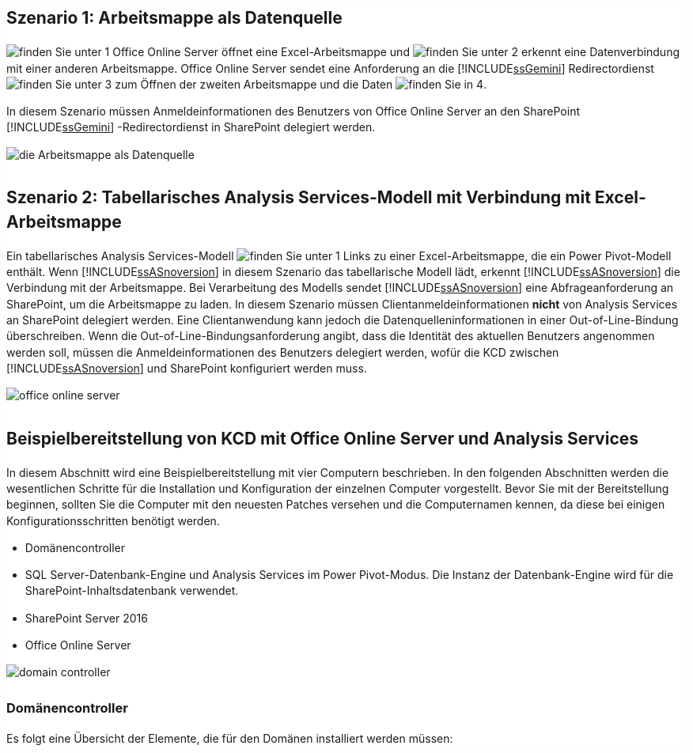 ## <a name="scenario-1-workbook-as-data-source-wds"></a>Szenario 1: Arbeitsmappe als Datenquelle  
 ![finden Sie unter 1](../../../analysis-services/instances/install-windows/media/ssas-callout1.png "finden Sie unter 1") Office Online Server öffnet eine Excel-Arbeitsmappe und ![finden Sie unter 2](../../../analysis-services/instances/install-windows/media/ssas-callout2.png "finden Sie unter 2") erkennt eine Datenverbindung mit einer anderen Arbeitsmappe. Office Online Server sendet eine Anforderung an die [!INCLUDE[ssGemini](../../../includes/ssgemini-md.md)] Redirectordienst ![finden Sie unter 3](../../../analysis-services/instances/install-windows/media/ssas-callout3.png "finden Sie unter 3") zum Öffnen der zweiten Arbeitsmappe und die Daten ![finden Sie in 4](../../../analysis-services/instances/install-windows/media/ssas-callout4.png "finden Sie in 4 ").  
  
 In diesem Szenario müssen Anmeldeinformationen des Benutzers von Office Online Server an den SharePoint [!INCLUDE[ssGemini](../../../includes/ssgemini-md.md)] -Redirectordienst in SharePoint delegiert werden.  
  
 ![die Arbeitsmappe als Datenquelle](../../../analysis-services/instances/install-windows/media/ssas-kcd-wtih-wds.png "Arbeitsmappe als Datenquelle")  
  
## <a name="scenario-2-an-analysis-services-tabular-model-links-to-an-excel-workbook"></a>Szenario 2: Tabellarisches Analysis Services-Modell mit Verbindung mit Excel-Arbeitsmappe  
 Ein tabellarisches Analysis Services-Modell ![finden Sie unter 1](../../../analysis-services/instances/install-windows/media/ssas-callout1.png "finden Sie unter 1") Links zu einer Excel-Arbeitsmappe, die ein Power Pivot-Modell enthält. Wenn [!INCLUDE[ssASnoversion](../../../includes/ssasnoversion-md.md)] in diesem Szenario das tabellarische Modell lädt, erkennt [!INCLUDE[ssASnoversion](../../../includes/ssasnoversion-md.md)] die Verbindung mit der Arbeitsmappe. Bei Verarbeitung des Modells sendet [!INCLUDE[ssASnoversion](../../../includes/ssasnoversion-md.md)] eine Abfrageanforderung an SharePoint, um die Arbeitsmappe zu laden. In diesem Szenario müssen Clientanmeldeinformationen **nicht** von Analysis Services an SharePoint delegiert werden. Eine Clientanwendung kann jedoch die Datenquelleninformationen in einer Out-of-Line-Bindung überschreiben. Wenn die Out-of-Line-Bindungsanforderung angibt, dass die Identität des aktuellen Benutzers angenommen werden soll, müssen die Anmeldeinformationen des Benutzers delegiert werden, wofür die KCD zwischen [!INCLUDE[ssASnoversion](../../../includes/ssasnoversion-md.md)] und SharePoint konfiguriert werden muss.  
  
 ![office online server](../../../analysis-services/instances/install-windows/media/ssas-kcd-wtih-oos.png "office online server")  
  
## <a name="example-deployment-of-kcd-with-office-online-server-and-analysis-services"></a>Beispielbereitstellung von KCD mit Office Online Server und Analysis Services  
 In diesem Abschnitt wird eine Beispielbereitstellung mit vier Computern beschrieben. In den folgenden Abschnitten werden die wesentlichen Schritte für die Installation und Konfiguration der einzelnen Computer vorgestellt. Bevor Sie mit der Bereitstellung beginnen, sollten Sie die Computer mit den neuesten Patches versehen und die Computernamen kennen, da diese bei einigen Konfigurationsschritten benötigt werden.  
  
-   Domänencontroller  
  
-   SQL Server-Datenbank-Engine und Analysis Services im Power Pivot-Modus. Die Instanz der Datenbank-Engine wird für die SharePoint-Inhaltsdatenbank verwendet.  
  
-   SharePoint Server 2016  
  
-   Office Online Server  
  
 ![domain controller](../../../analysis-services/instances/install-windows/media/ssas-kcd-domainserver-icon.png "domain controller")  
  
### <a name="domain-controller"></a>Domänencontroller  
 Es folgt eine Übersicht der Elemente, die für den Domänen installiert werden müssen:  
  
